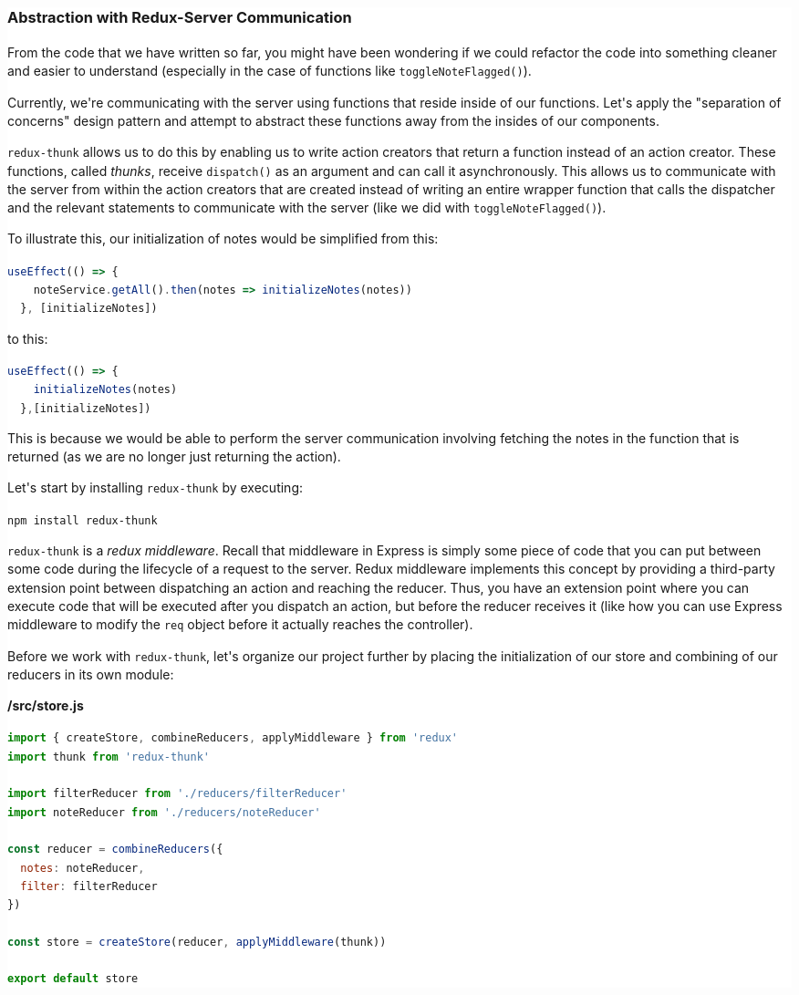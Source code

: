 
### Abstraction with Redux-Server Communication

From the code that we have written so far, you might have been wondering if we could refactor the code into something cleaner and easier to understand (especially in the case of functions like `toggleNoteFlagged()`).

Currently, we're communicating with the server using functions that reside inside of our functions. Let's apply the "separation of concerns" design pattern and attempt to abstract these functions away from the insides of our components.

`redux-thunk` allows us to do this by enabling us to write action creators that return a function instead of an action creator. These functions, called *thunks*, receive `dispatch()` as an argument and can call it asynchronously. This allows us to communicate with the server from within the action creators that are created instead of writing an entire wrapper function that calls the dispatcher and the relevant statements to communicate with the server (like we did with `toggleNoteFlagged()`).

To illustrate this, our initialization of notes would be simplified from this:

```jsx
useEffect(() => {
    noteService.getAll().then(notes => initializeNotes(notes))
  }, [initializeNotes])
```

to this:

```jsx
useEffect(() => {
    initializeNotes(notes)
  },[initializeNotes])
```

This is because we would be able to perform the server communication involving fetching the notes in the function that is returned (as we are no longer just returning the action).

Let's start by installing `redux-thunk` by executing:

```bash
npm install redux-thunk
```

`redux-thunk` is a *redux middleware*. Recall that middleware in Express is simply some piece of code that you can put between some code during the lifecycle of a request to the server. Redux middleware implements this concept by providing a third-party extension point between dispatching an action and reaching the reducer. Thus, you have an extension point where you can execute code that will be executed after you dispatch an action, but before the reducer receives it (like how you can use Express middleware to modify the `req` object before it actually reaches the controller).

Before we work with `redux-thunk`, let's organize our project further by placing the initialization of our store and combining of our reducers in its own module:

**/src/store.js**

```jsx
import { createStore, combineReducers, applyMiddleware } from 'redux'
import thunk from 'redux-thunk'

import filterReducer from './reducers/filterReducer'
import noteReducer from './reducers/noteReducer'

const reducer = combineReducers({
  notes: noteReducer,
  filter: filterReducer
})

const store = createStore(reducer, applyMiddleware(thunk))

export default store
```
